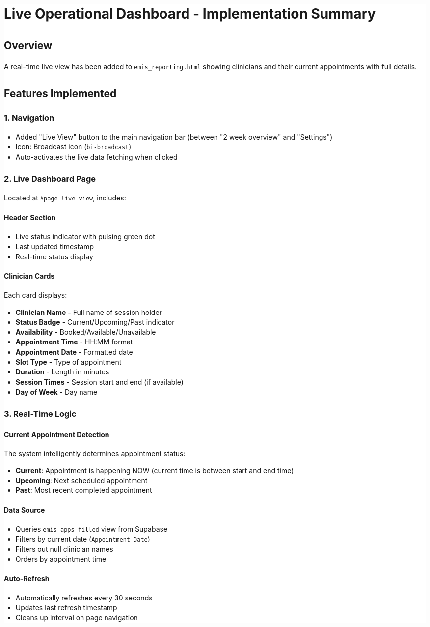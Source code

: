 # Live Operational Dashboard - Implementation Summary

## Overview
A real-time live view has been added to `emis_reporting.html` showing clinicians and their current appointments with full details.

## Features Implemented

### 1. **Navigation**
- Added "Live View" button to the main navigation bar (between "2 week overview" and "Settings")
- Icon: Broadcast icon (`bi-broadcast`)
- Auto-activates the live data fetching when clicked

### 2. **Live Dashboard Page**
Located at `#page-live-view`, includes:

#### Header Section
- Live status indicator with pulsing green dot
- Last updated timestamp
- Real-time status display

#### Clinician Cards
Each card displays:
- **Clinician Name** - Full name of session holder
- **Status Badge** - Current/Upcoming/Past indicator
- **Availability** - Booked/Available/Unavailable
- **Appointment Time** - HH:MM format
- **Appointment Date** - Formatted date
- **Slot Type** - Type of appointment
- **Duration** - Length in minutes
- **Session Times** - Session start and end (if available)
- **Day of Week** - Day name

### 3. **Real-Time Logic**

#### Current Appointment Detection
The system intelligently determines appointment status:
- **Current**: Appointment is happening NOW (current time is between start and end time)
- **Upcoming**: Next scheduled appointment
- **Past**: Most recent completed appointment

#### Data Source
- Queries `emis_apps_filled` view from Supabase
- Filters by current date (`Appointment Date`)
- Filters out null clinician names
- Orders by appointment time

#### Auto-Refresh
- Automatically refreshes every 30 seconds
- Updates last refresh timestamp
- Cleans up interval on page navigation
